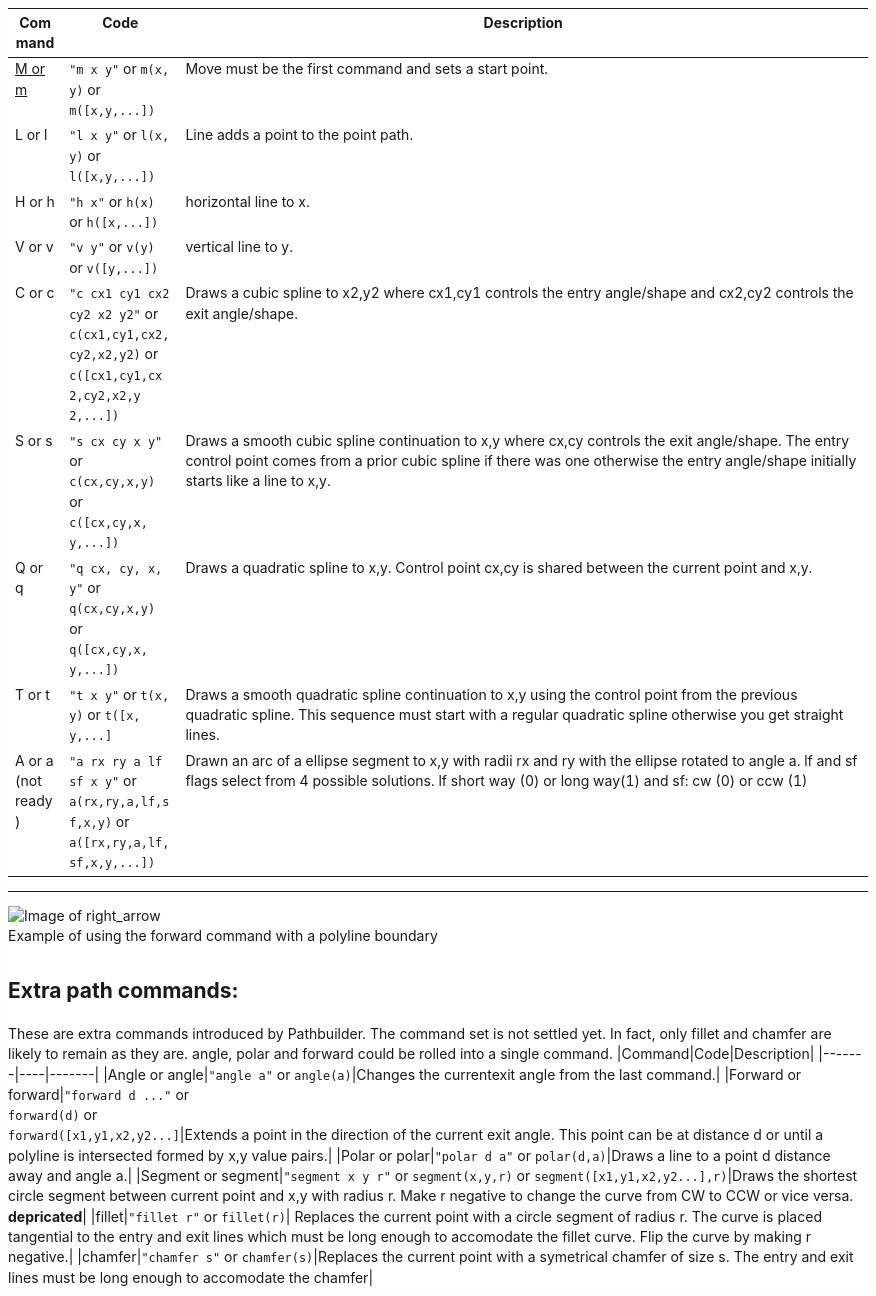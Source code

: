 |Command|Code|Description|
|-------|----|-------|
|[M or m](https://github.com/dinther/pathbuilder/wiki/Move-to)|`"m x y"` or `m(x,y)` or<br>`m([x,y,...])`|Move must be the first command and sets a start point.|
|L or l|`"l x y"` or `l(x,y)` or<br>`l([x,y,...])`|Line adds a point to the point path.|
|H or h|`"h x"` or `h(x)` or `h([x,...])`|horizontal line to x.|
|V or v|`"v y"` or `v(y)` or `v([y,...])`|vertical line to y.|
|C or c|`"c cx1 cy1 cx2 cy2 x2 y2"` or<br>`c(cx1,cy1,cx2,cy2,x2,y2)` or<br>`c([cx1,cy1,cx2,cy2,x2,y2,...])`|Draws a cubic spline to x2,y2 where cx1,cy1 controls the entry angle/shape and cx2,cy2 controls the exit angle/shape.|
|S or s|`"s cx cy x y"` or<br>`c(cx,cy,x,y)` or<br>`c([cx,cy,x,y,...])`|Draws a smooth cubic spline continuation to x,y where cx,cy controls the exit angle/shape. The entry control point comes from a prior cubic spline if there was one otherwise the entry angle/shape initially starts like a line to x,y.|
|Q or q|`"q cx, cy, x, y"` or<br>`q(cx,cy,x,y)` or<br>`q([cx,cy,x,y,...])`|Draws a quadratic spline to x,y. Control point cx,cy is shared between the current point and x,y.|
|T or t|`"t x y"` or `t(x,y)` or `t([x,y,...]`|Draws a smooth quadratic spline continuation to x,y using the control point from the previous quadratic spline. This sequence must start with a regular quadratic spline otherwise you get straight lines.|
|A or a<br>(not ready)|`"a rx ry a lf sf x y"` or<br>`a(rx,ry,a,lf,sf,x,y)` or <br>`a([rx,ry,a,lf,sf,x,y,...])`|Drawn an arc of a ellipse segment to x,y with radii rx and ry with the ellipse rotated to angle a. lf and sf flags select from 4 possible solutions. lf short way (0) or long way(1) and sf: cw (0) or ccw (1)|
***
![Image of right_arrow](images/ExtendToBoundary.png)<br>Example of using the forward command with a polyline boundary

## Extra path commands:
These are extra commands introduced by Pathbuilder. The command set is not settled yet. In fact, only fillet and chamfer are likely to remain as they are. angle, polar and forward could be rolled into a single command.
|Command|Code|Description|
|-------|----|-------|
|Angle or angle|`"angle a"` or `angle(a)`|Changes the currentexit angle from the last command.|
|Forward or forward|`"forward d ..."` or<br>`forward(d)` or<br>`forward([x1,y1,x2,y2...]`|Extends a point in the direction of the current exit angle. This point can be at distance d or until a polyline is intersected formed by x,y value pairs.|
|Polar or polar|`"polar d a"` or `polar(d,a)`|Draws a line to a point d distance away and angle a.|
|Segment or segment|`"segment x y r"` or `segment(x,y,r)` or `segment([x1,y1,x2,y2...],r)`|Draws the shortest circle segment between current point and x,y with radius r. Make r negative to change the curve from CW to CCW or vice versa. **depricated**|
|fillet|`"fillet r"` or `fillet(r)`| Replaces the current point with a circle segment of radius r. The curve is placed tangential to the entry and exit lines which must be long enough to accomodate the fillet curve. Flip the curve by making r negative.|
|chamfer|`"chamfer s"` or `chamfer(s)`|Replaces the current point with a symetrical chamfer of size s. The entry and exit lines must be long enough to accomodate the chamfer|

